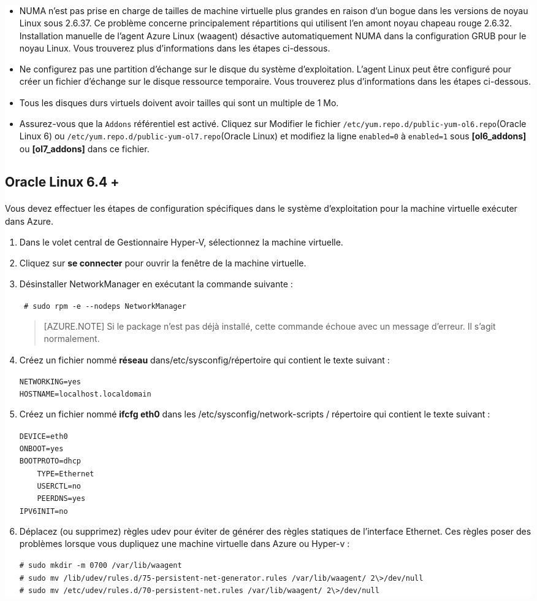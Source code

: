- NUMA n’est pas prise en charge de tailles de machine virtuelle plus grandes en raison d’un bogue dans les versions de noyau Linux sous 2.6.37. Ce problème concerne principalement répartitions qui utilisent l’en amont noyau chapeau rouge 2.6.32. Installation manuelle de l’agent Azure Linux (waagent) désactive automatiquement NUMA dans la configuration GRUB pour le noyau Linux. Vous trouverez plus d’informations dans les étapes ci-dessous.

- Ne configurez pas une partition d’échange sur le disque du système d’exploitation. L’agent Linux peut être configuré pour créer un fichier d’échange sur le disque ressource temporaire. Vous trouverez plus d’informations dans les étapes ci-dessous.

- Tous les disques durs virtuels doivent avoir tailles qui sont un multiple de 1 Mo.

- Assurez-vous que la `Addons` référentiel est activé. Cliquez sur Modifier le fichier `/etc/yum.repo.d/public-yum-ol6.repo`(Oracle Linux 6) ou `/etc/yum.repo.d/public-yum-ol7.repo`(Oracle Linux) et modifiez la ligne `enabled=0` à `enabled=1` sous **[ol6_addons]** ou **[ol7_addons]** dans ce fichier.


## <a name="oracle-linux-64"></a>Oracle Linux 6.4 +
Vous devez effectuer les étapes de configuration spécifiques dans le système d’exploitation pour la machine virtuelle exécuter dans Azure.

1. Dans le volet central de Gestionnaire Hyper-V, sélectionnez la machine virtuelle.

2. Cliquez sur **se connecter** pour ouvrir la fenêtre de la machine virtuelle.

3. Désinstaller NetworkManager en exécutant la commande suivante :

        # sudo rpm -e --nodeps NetworkManager

    >[AZURE.NOTE] Si le package n’est pas déjà installé, cette commande échoue avec un message d’erreur. Il s’agit normalement.

4. Créez un fichier nommé **réseau** dans/etc/sysconfig/répertoire qui contient le texte suivant :

    `NETWORKING=yes`  
    `HOSTNAME=localhost.localdomain`

5.  Créez un fichier nommé **ifcfg eth0** dans les /etc/sysconfig/network-scripts / répertoire qui contient le texte suivant :

        DEVICE=eth0
        ONBOOT=yes
        BOOTPROTO=dhcp
            TYPE=Ethernet
            USERCTL=no
            PEERDNS=yes
        IPV6INIT=no

6.  Déplacez (ou supprimez) règles udev pour éviter de générer des règles statiques de l’interface Ethernet. Ces règles poser des problèmes lorsque vous dupliquez une machine virtuelle dans Azure ou Hyper-v :

        # sudo mkdir -m 0700 /var/lib/waagent
        # sudo mv /lib/udev/rules.d/75-persistent-net-generator.rules /var/lib/waagent/ 2\>/dev/null
        # sudo mv /etc/udev/rules.d/70-persistent-net.rules /var/lib/waagent/ 2\>/dev/null
